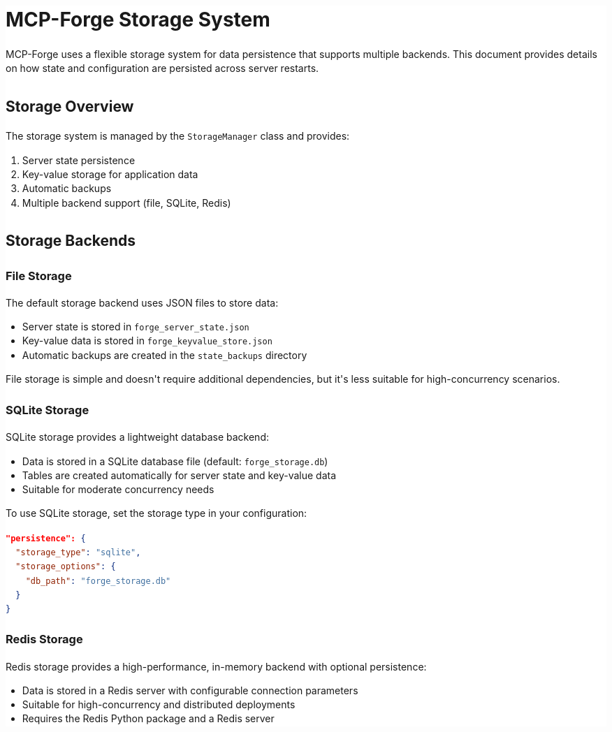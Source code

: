 # MCP-Forge Storage System

MCP-Forge uses a flexible storage system for data persistence that supports multiple backends. This document provides details on how state and configuration are persisted across server restarts.

## Storage Overview

The storage system is managed by the `StorageManager` class and provides:

1. Server state persistence
2. Key-value storage for application data
3. Automatic backups
4. Multiple backend support (file, SQLite, Redis)

## Storage Backends

### File Storage

The default storage backend uses JSON files to store data:

- Server state is stored in `forge_server_state.json`
- Key-value data is stored in `forge_keyvalue_store.json`
- Automatic backups are created in the `state_backups` directory

File storage is simple and doesn't require additional dependencies, but it's less suitable for high-concurrency scenarios.

### SQLite Storage

SQLite storage provides a lightweight database backend:

- Data is stored in a SQLite database file (default: `forge_storage.db`)
- Tables are created automatically for server state and key-value data
- Suitable for moderate concurrency needs

To use SQLite storage, set the storage type in your configuration:

```json
"persistence": {
  "storage_type": "sqlite",
  "storage_options": {
    "db_path": "forge_storage.db"
  }
}
```

### Redis Storage

Redis storage provides a high-performance, in-memory backend with optional persistence:

- Data is stored in a Redis server with configurable connection parameters
- Suitable for high-concurrency and distributed deployments
- Requires the Redis Python package and a Redis server
